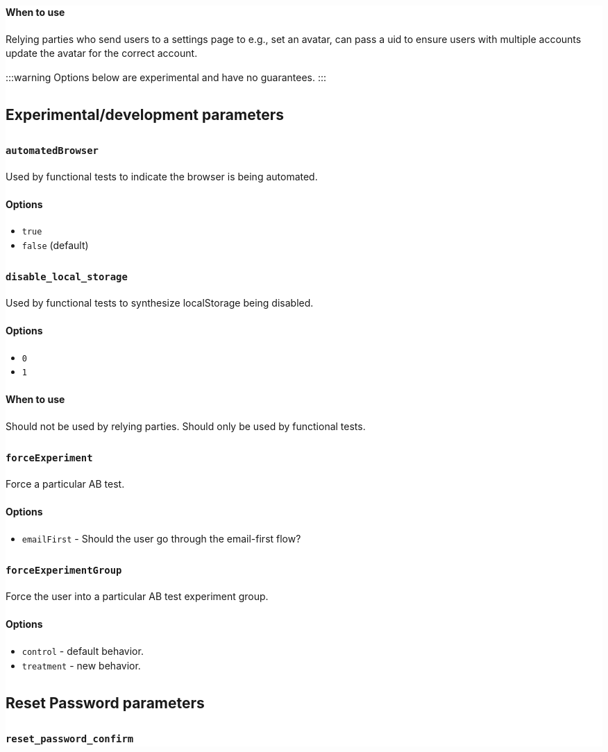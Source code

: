 #### When to use

Relying parties who send users to a settings page to e.g., set an avatar, can pass a uid to
ensure users with multiple accounts update the avatar for the correct account.

:::warning
Options below are experimental and have no guarantees.
:::


## Experimental/development parameters

### `automatedBrowser`

Used by functional tests to indicate the browser is being automated.

#### Options

- `true`
- `false` (default)

### `disable_local_storage`

Used by functional tests to synthesize localStorage being disabled.

#### Options

- `0`
- `1`

#### When to use

Should not be used by relying parties. Should only be used by functional tests.

### `forceExperiment`

Force a particular AB test.

#### Options

- `emailFirst` - Should the user go through the email-first flow?

### `forceExperimentGroup`

Force the user into a particular AB test experiment group.

#### Options

- `control` - default behavior.
- `treatment` - new behavior.

## Reset Password parameters

### `reset_password_confirm`
